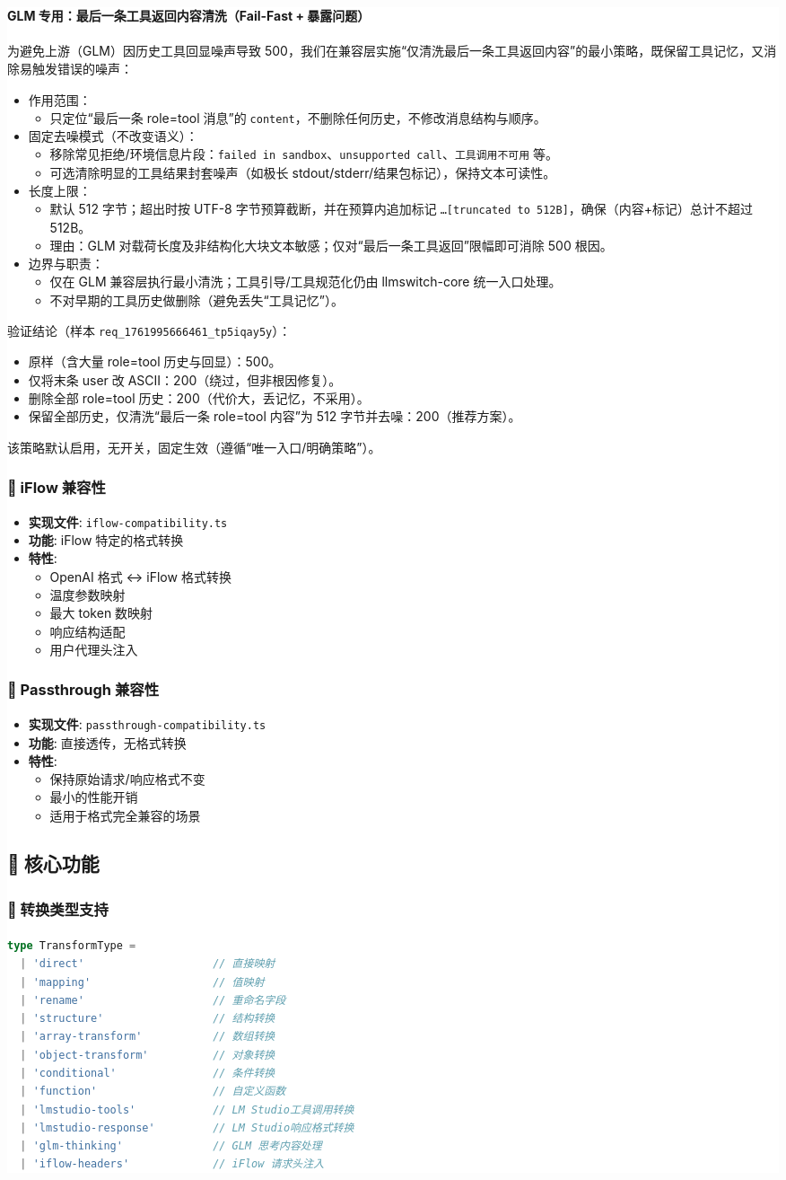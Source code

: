#### GLM 专用：最后一条工具返回内容清洗（Fail-Fast + 暴露问题）

为避免上游（GLM）因历史工具回显噪声导致 500，我们在兼容层实施“仅清洗最后一条工具返回内容”的最小策略，既保留工具记忆，又消除易触发错误的噪声：

- 作用范围：
  - 只定位“最后一条 role=tool 消息”的 `content`，不删除任何历史，不修改消息结构与顺序。
- 固定去噪模式（不改变语义）：
  - 移除常见拒绝/环境信息片段：`failed in sandbox`、`unsupported call`、`工具调用不可用` 等。
  - 可选清除明显的工具结果封套噪声（如极长 stdout/stderr/结果包标记），保持文本可读性。
- 长度上限：
  - 默认 512 字节；超出时按 UTF-8 字节预算截断，并在预算内追加标记 `…[truncated to 512B]`，确保（内容+标记）总计不超过 512B。
  - 理由：GLM 对载荷长度及非结构化大块文本敏感；仅对“最后一条工具返回”限幅即可消除 500 根因。
- 边界与职责：
  - 仅在 GLM 兼容层执行最小清洗；工具引导/工具规范化仍由 llmswitch-core 统一入口处理。
  - 不对早期的工具历史做删除（避免丢失“工具记忆”）。

验证结论（样本 `req_1761995666461_tp5iqay5y`）：

- 原样（含大量 role=tool 历史与回显）：500。
- 仅将末条 user 改 ASCII：200（绕过，但非根因修复）。
- 删除全部 role=tool 历史：200（代价大，丢记忆，不采用）。
- 保留全部历史，仅清洗“最后一条 role=tool 内容”为 512 字节并去噪：200（推荐方案）。

该策略默认启用，无开关，固定生效（遵循“唯一入口/明确策略”）。

### 🌊 iFlow 兼容性
- **实现文件**: `iflow-compatibility.ts`
- **功能**: iFlow 特定的格式转换
- **特性**:
  - OpenAI 格式 ↔ iFlow 格式转换
  - 温度参数映射
  - 最大 token 数映射
  - 响应结构适配
  - 用户代理头注入

### 🔄 Passthrough 兼容性
- **实现文件**: `passthrough-compatibility.ts`
- **功能**: 直接透传，无格式转换
- **特性**:
  - 保持原始请求/响应格式不变
  - 最小的性能开销
  - 适用于格式完全兼容的场景

## 🌟 核心功能

### 🔄 转换类型支持
```typescript
type TransformType =
  | 'direct'                    // 直接映射
  | 'mapping'                   // 值映射
  | 'rename'                    // 重命名字段
  | 'structure'                 // 结构转换
  | 'array-transform'           // 数组转换
  | 'object-transform'          // 对象转换
  | 'conditional'               // 条件转换
  | 'function'                  // 自定义函数
  | 'lmstudio-tools'            // LM Studio工具调用转换
  | 'lmstudio-response'         // LM Studio响应格式转换
  | 'glm-thinking'              // GLM 思考内容处理
  | 'iflow-headers'             // iFlow 请求头注入
```
